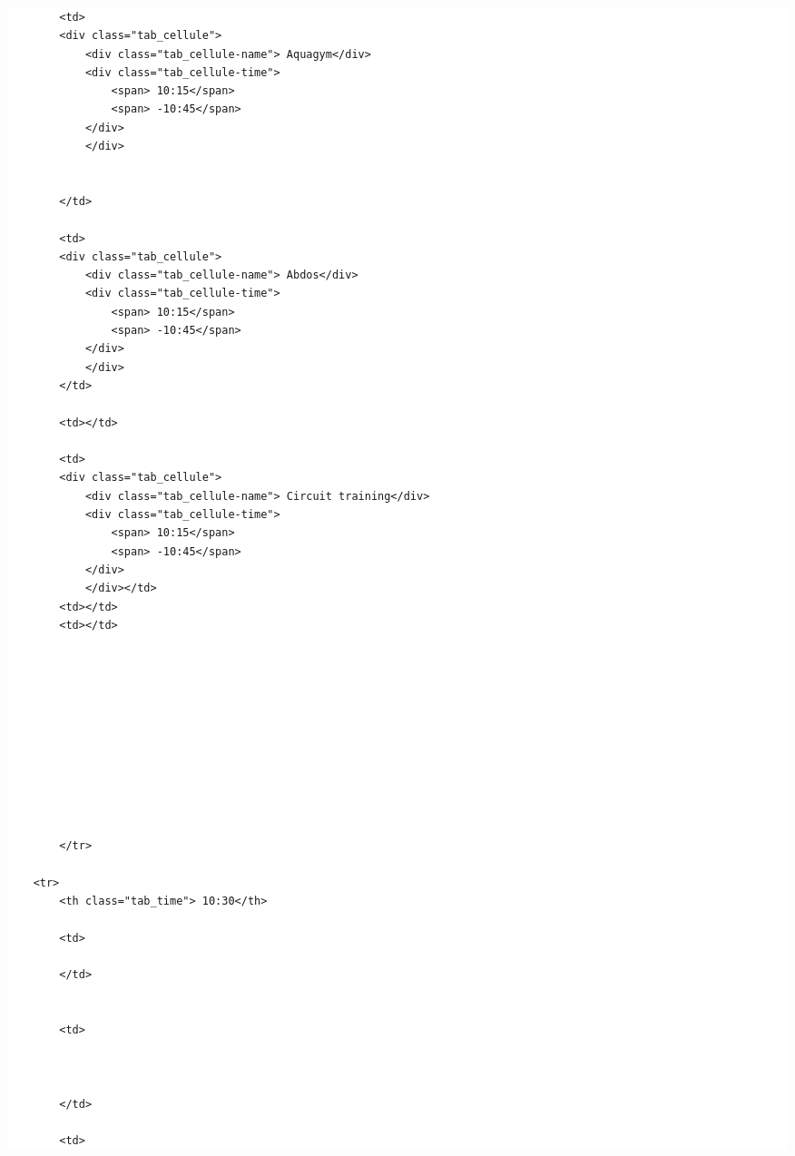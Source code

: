 			
			<td>
			<div class="tab_cellule">
				<div class="tab_cellule-name"> Aquagym</div>
				<div class="tab_cellule-time"> 
					<span> 10:15</span>
					<span> -10:45</span>
				</div>
				</div>
			
			
			</td>
			
			<td> 
			<div class="tab_cellule">
				<div class="tab_cellule-name"> Abdos</div>
				<div class="tab_cellule-time"> 
					<span> 10:15</span>
					<span> -10:45</span>
				</div>
				</div>
			</td>
			
			<td></td>
			
			<td>
			<div class="tab_cellule">
				<div class="tab_cellule-name"> Circuit training</div>
				<div class="tab_cellule-time"> 
					<span> 10:15</span>
					<span> -10:45</span>
				</div>
				</div></td>
			<td></td>
			<td></td>
			
			
			
			
			
			
			
			
			
			
			
			</tr>
		
		<tr> 
			<th class="tab_time"> 10:30</th>
			
			<td>  
			
			</td>
			
			
			<td>
			
			
			
			</td>
			
			<td> 
			
